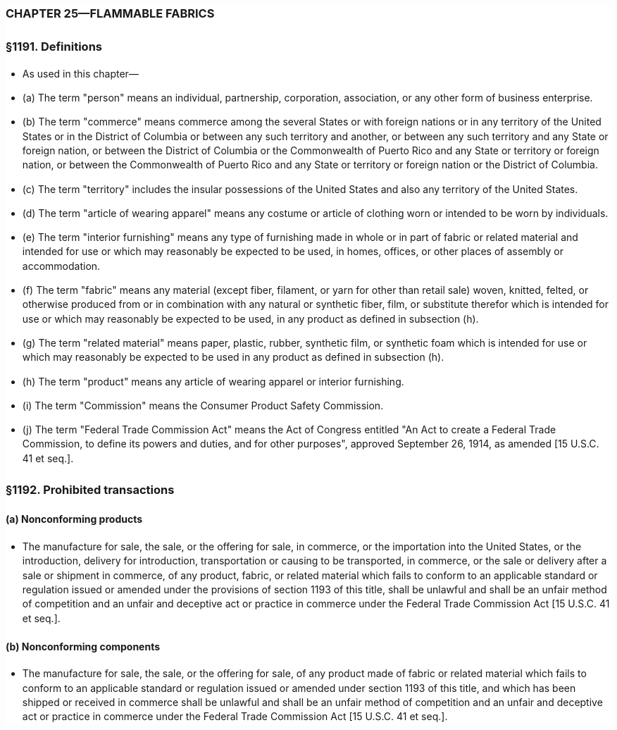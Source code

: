 ### **CHAPTER 25—FLAMMABLE FABRICS**

### §1191. Definitions
* As used in this chapter—

* (a) The term "person" means an individual, partnership, corporation, association, or any other form of business enterprise.

* (b) The term "commerce" means commerce among the several States or with foreign nations or in any territory of the United States or in the District of Columbia or between any such territory and another, or between any such territory and any State or foreign nation, or between the District of Columbia or the Commonwealth of Puerto Rico and any State or territory or foreign nation, or between the Commonwealth of Puerto Rico and any State or territory or foreign nation or the District of Columbia.

* (c) The term "territory" includes the insular possessions of the United States and also any territory of the United States.

* (d) The term "article of wearing apparel" means any costume or article of clothing worn or intended to be worn by individuals.

* (e) The term "interior furnishing" means any type of furnishing made in whole or in part of fabric or related material and intended for use or which may reasonably be expected to be used, in homes, offices, or other places of assembly or accommodation.

* (f) The term "fabric" means any material (except fiber, filament, or yarn for other than retail sale) woven, knitted, felted, or otherwise produced from or in combination with any natural or synthetic fiber, film, or substitute therefor which is intended for use or which may reasonably be expected to be used, in any product as defined in subsection (h).

* (g) The term "related material" means paper, plastic, rubber, synthetic film, or synthetic foam which is intended for use or which may reasonably be expected to be used in any product as defined in subsection (h).

* (h) The term "product" means any article of wearing apparel or interior furnishing.

* (i) The term "Commission" means the Consumer Product Safety Commission.

* (j) The term "Federal Trade Commission Act" means the Act of Congress entitled "An Act to create a Federal Trade Commission, to define its powers and duties, and for other purposes", approved September 26, 1914, as amended [15 U.S.C. 41 et seq.].

### §1192. Prohibited transactions
#### (a) Nonconforming products
* The manufacture for sale, the sale, or the offering for sale, in commerce, or the importation into the United States, or the introduction, delivery for introduction, transportation or causing to be transported, in commerce, or the sale or delivery after a sale or shipment in commerce, of any product, fabric, or related material which fails to conform to an applicable standard or regulation issued or amended under the provisions of section 1193 of this title, shall be unlawful and shall be an unfair method of competition and an unfair and deceptive act or practice in commerce under the Federal Trade Commission Act [15 U.S.C. 41 et seq.].

#### (b) Nonconforming components
* The manufacture for sale, the sale, or the offering for sale, of any product made of fabric or related material which fails to conform to an applicable standard or regulation issued or amended under section 1193 of this title, and which has been shipped or received in commerce shall be unlawful and shall be an unfair method of competition and an unfair and deceptive act or practice in commerce under the Federal Trade Commission Act [15 U.S.C. 41 et seq.].
